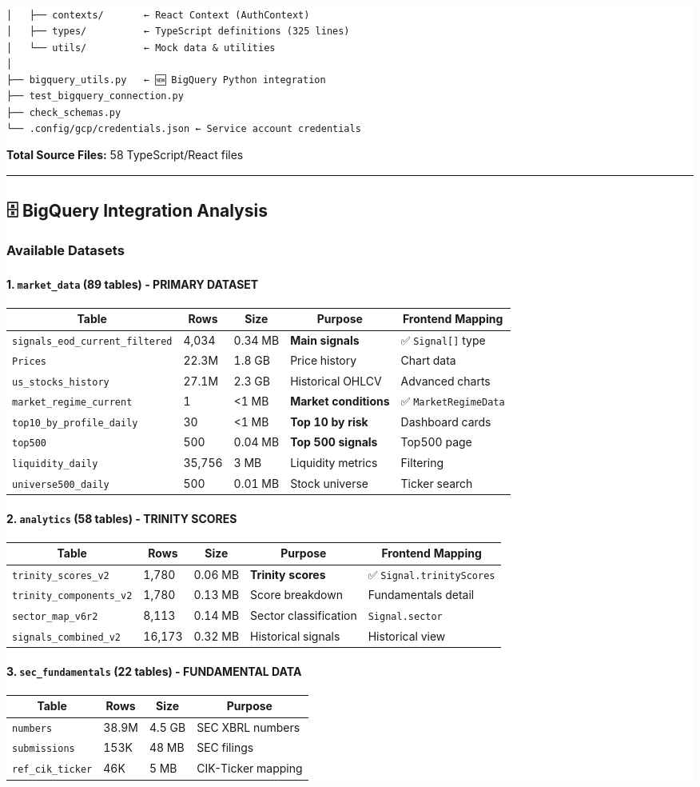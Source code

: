 ```
│   ├── contexts/       ← React Context (AuthContext)
│   ├── types/          ← TypeScript definitions (325 lines)
│   └── utils/          ← Mock data & utilities
│
├── bigquery_utils.py   ← 🆕 BigQuery Python integration
├── test_bigquery_connection.py
├── check_schemas.py
└── .config/gcp/credentials.json ← Service account credentials
```

**Total Source Files:** 58 TypeScript/React files

---

## 🗄️ BigQuery Integration Analysis

### Available Datasets

#### 1. `market_data` (89 tables) - **PRIMARY DATASET**

| Table | Rows | Size | Purpose | Frontend Mapping |
|-------|------|------|---------|------------------|
| `signals_eod_current_filtered` | 4,034 | 0.34 MB | **Main signals** | ✅ `Signal[]` type |
| `Prices` | 22.3M | 1.8 GB | Price history | Chart data |
| `us_stocks_history` | 27.1M | 2.3 GB | Historical OHLCV | Advanced charts |
| `market_regime_current` | 1 | <1 MB | **Market conditions** | ✅ `MarketRegimeData` |
| `top10_by_profile_daily` | 30 | <1 MB | **Top 10 by risk** | Dashboard cards |
| `top500` | 500 | 0.04 MB | **Top 500 signals** | Top500 page |
| `liquidity_daily` | 35,756 | 3 MB | Liquidity metrics | Filtering |
| `universe500_daily` | 500 | 0.01 MB | Stock universe | Ticker search |

#### 2. `analytics` (58 tables) - **TRINITY SCORES**

| Table | Rows | Size | Purpose | Frontend Mapping |
|-------|------|------|---------|------------------|
| `trinity_scores_v2` | 1,780 | 0.06 MB | **Trinity scores** | ✅ `Signal.trinityScores` |
| `trinity_components_v2` | 1,780 | 0.13 MB | Score breakdown | Fundamentals detail |
| `sector_map_v6r2` | 8,113 | 0.14 MB | Sector classification | `Signal.sector` |
| `signals_combined_v2` | 16,173 | 0.32 MB | Historical signals | Historical view |

#### 3. `sec_fundamentals` (22 tables) - **FUNDAMENTAL DATA**

| Table | Rows | Size | Purpose |
|-------|------|------|---------|
| `numbers` | 38.9M | 4.5 GB | SEC XBRL numbers |
| `submissions` | 153K | 48 MB | SEC filings |
| `ref_cik_ticker` | 46K | 5 MB | CIK-Ticker mapping |
